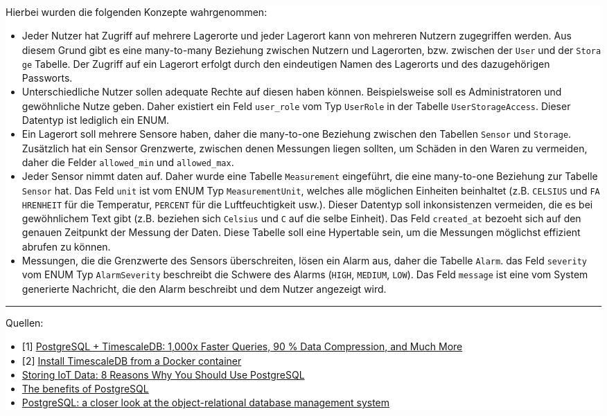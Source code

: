 Hierbei wurden die folgenden Konzepte wahrgenommen:

- Jeder Nutzer hat Zugriff auf mehrere Lagerorte und jeder Lagerort kann von mehreren Nutzern zugegriffen werden.
  Aus diesem Grund gibt es eine many-to-many Beziehung zwischen Nutzern und Lagerorten, bzw. zwischen der `User`
  und der `Storage` Tabelle. Der Zugriff auf ein Lagerort erfolgt durch den eindeutigen Namen des Lagerorts und
  des dazugehörigen Passworts.
- Unterschiedliche Nutzer sollen adequate Rechte auf diesen haben können. Beispielsweise soll es Administratoren
  und gewöhnliche Nutze geben. Daher existiert ein Feld `user_role` vom Typ `UserRole` in der Tabelle
  `UserStorageAccess`. Dieser Datentyp ist lediglich ein ENUM.
- Ein Lagerort soll mehrere Sensore haben, daher die many-to-one Beziehung zwischen den Tabellen `Sensor` und
  `Storage`. Zusätzlich hat ein Sensor Grenzwerte, zwischen denen Messungen liegen sollten, um Schäden in den
  Waren zu vermeiden, daher die Felder `allowed_min` und `allowed_max`.
- Jeder Sensor nimmt daten auf. Daher wurde eine Tabelle `Measurement` eingeführt, die eine many-to-one Beziehung
  zur Tabelle `Sensor` hat. Das Feld `unit` ist vom ENUM Typ `MeasurementUnit`, welches alle möglichen Einheiten
  beinhaltet (z.B. `CELSIUS` und `FAHRENHEIT` für die Temperatur, `PERCENT` für die Luftfeuchtigkeit usw.). Dieser
  Datentyp soll inkonsistenzen vermeiden, die es bei gewöhnlichem Text gibt (z.B. beziehen sich `Celsius` und `C`
  auf die selbe Einheit). Das Feld `created_at` bezoeht sich auf den genauen Zeitpunkt der Messung der Daten.
  Diese Tabelle soll eine Hypertable sein, um die Messungen möglichst effizient abrufen zu können.
- Messungen, die die Grenzwerte des Sensors überschreiten, lösen ein Alarm aus, daher die Tabelle `Alarm`.
  das Feld `severity` vom ENUM Typ `AlarmSeverity` beschreibt die Schwere des Alarms (`HIGH`, `MEDIUM`, `LOW`).
  Das Feld `message` ist eine vom System generierte Nachricht, die den Alarm beschreibt und dem Nutzer angezeigt wird.
---
Quellen:

- [1] [PostgreSQL + TimescaleDB: 1,000x Faster Queries, 90 % Data Compression, and Much More](https://www.tigerdata.com/blog/postgresql-timescaledb-1000x-faster-queries-90-data-compression-and-much-more)
- [2] [Install TimescaleDB from a Docker container](https://docs.tigerdata.com/self-hosted/latest/install/installation-docker/)
- [Storing IoT Data: 8 Reasons Why You Should Use PostgreSQL](https://www.tigerdata.com/blog/storing-iot-data-why-you-should-use-postgresql)
- [The benefits of PostgreSQL](https://www.prisma.io/dataguide/postgresql/benefits-of-postgresql#robust-feature-set)
- [PostgreSQL: a closer look at the object-relational database management system](https://www.ionos.com/digitalguide/server/know-how/postgresql/)
